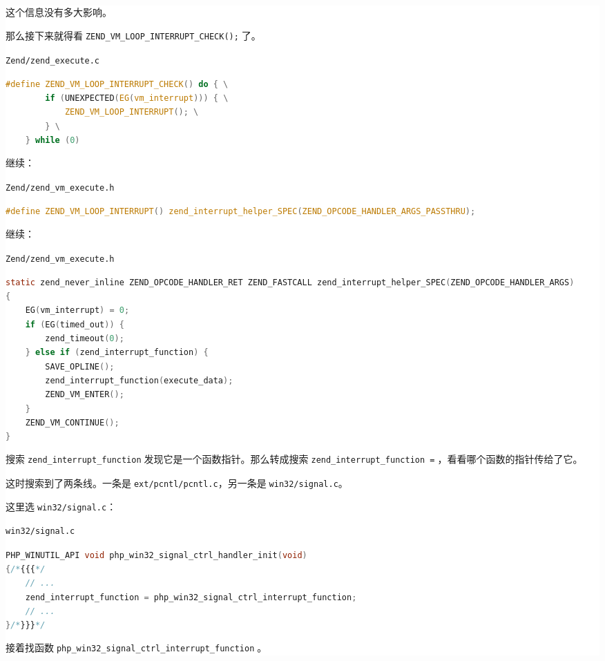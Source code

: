 这个信息没有多大影响。

那么接下来就得看 `ZEND_VM_LOOP_INTERRUPT_CHECK();` 了。

`Zend/zend_execute.c`

```c
#define ZEND_VM_LOOP_INTERRUPT_CHECK() do { \
        if (UNEXPECTED(EG(vm_interrupt))) { \
            ZEND_VM_LOOP_INTERRUPT(); \
        } \
    } while (0)
```

继续：

`Zend/zend_vm_execute.h`
```c
#define ZEND_VM_LOOP_INTERRUPT() zend_interrupt_helper_SPEC(ZEND_OPCODE_HANDLER_ARGS_PASSTHRU);
```

继续：

`Zend/zend_vm_execute.h`

```c
static zend_never_inline ZEND_OPCODE_HANDLER_RET ZEND_FASTCALL zend_interrupt_helper_SPEC(ZEND_OPCODE_HANDLER_ARGS)
{
    EG(vm_interrupt) = 0;
    if (EG(timed_out)) {
        zend_timeout(0);
    } else if (zend_interrupt_function) {
        SAVE_OPLINE();
        zend_interrupt_function(execute_data);
        ZEND_VM_ENTER();
    }
    ZEND_VM_CONTINUE();
}
```

搜索 `zend_interrupt_function` 发现它是一个函数指针。那么转成搜索 `zend_interrupt_function =` ，看看哪个函数的指针传给了它。

这时搜索到了两条线。一条是 `ext/pcntl/pcntl.c`，另一条是 `win32/signal.c`。

这里选 `win32/signal.c`：

`win32/signal.c`

```c
PHP_WINUTIL_API void php_win32_signal_ctrl_handler_init(void)
{/*{{{*/
    // ...
    zend_interrupt_function = php_win32_signal_ctrl_interrupt_function;
    // ...
}/*}}}*/
```

接着找函数 `php_win32_signal_ctrl_interrupt_function` 。
